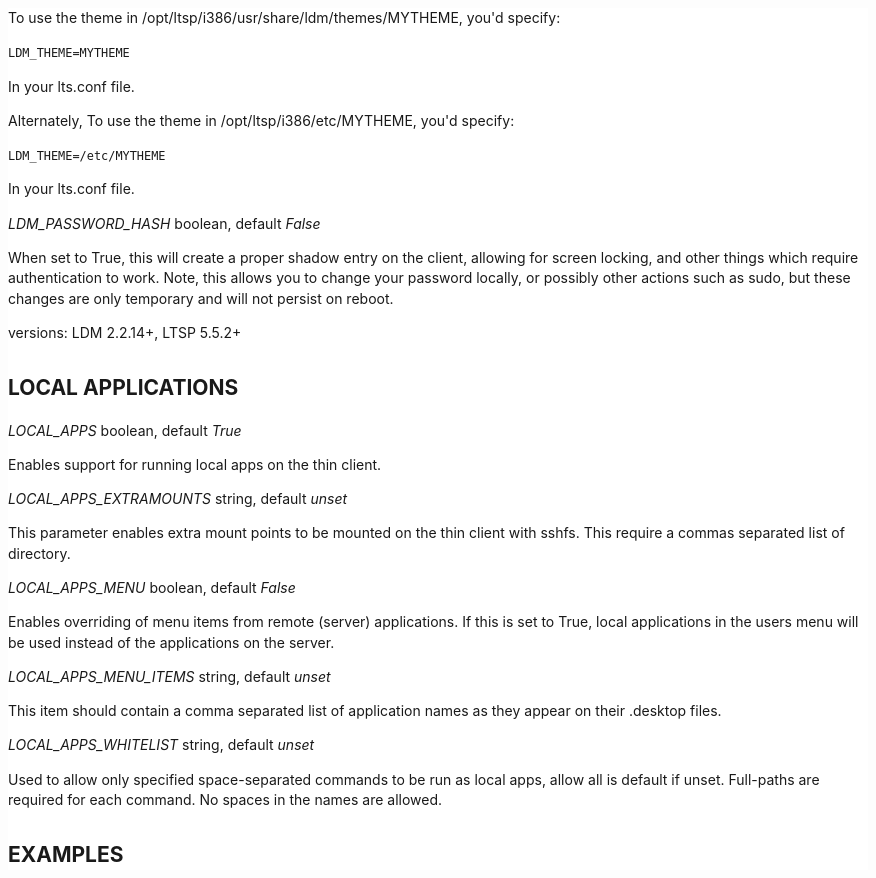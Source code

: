 To use the theme in /opt/ltsp/i386/usr/share/ldm/themes/MYTHEME, you'd specify:

    LDM_THEME=MYTHEME

In your lts.conf file.

Alternately, To use the theme in /opt/ltsp/i386/etc/MYTHEME, you'd specify:

    LDM_THEME=/etc/MYTHEME

In your lts.conf file.

*LDM_PASSWORD_HASH*
 boolean, default *False*

When set to True, this will create a proper shadow entry on the
client, allowing for screen locking, and other things which require
authentication to work. Note, this allows you to change your password
locally, or possibly other actions such as sudo, but these changes
are only temporary and will not persist on reboot.

versions: LDM 2.2.14+, LTSP 5.5.2+


## LOCAL APPLICATIONS

*LOCAL_APPS*
 boolean, default *True*

Enables support for running local apps on the thin client.

*LOCAL_APPS_EXTRAMOUNTS*
 string, default *unset*

This parameter enables extra mount points to be mounted on the thin
client with sshfs. This require a commas separated list of directory.

*LOCAL_APPS_MENU*
 boolean, default *False*

Enables overriding of menu items from remote (server)
applications. If this is set to True, local applications in the users
menu will be used instead of the applications on the server.

*LOCAL_APPS_MENU_ITEMS*
 string, default *unset*

This item should contain a comma separated list of application names
as they appear on their .desktop files.

*LOCAL_APPS_WHITELIST*
 string, default *unset*

Used to allow only specified space-separated commands to be run as
local apps, allow all is default if unset. Full-paths are required
for each command. No spaces in the names are allowed.


## EXAMPLES
